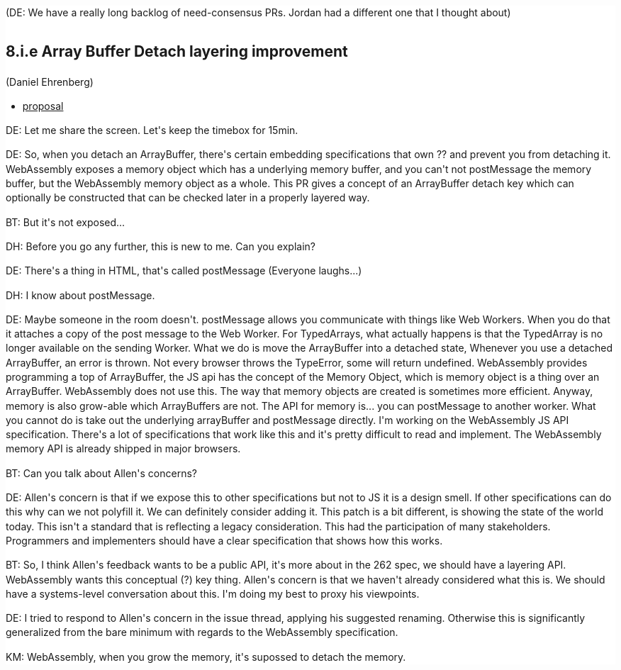 (DE: We have a really long backlog of need-consensus PRs. Jordan had a different one that I thought about)


## 8.i.e Array Buffer Detach layering improvement

(Daniel Ehrenberg)

- [proposal](https://github.com/tc39/ecma262/pull/1112 )

DE: Let me share the screen. Let's keep the timebox for 15min.

DE: So, when you detach an ArrayBuffer, there's certain embedding specifications that own ?? and prevent you from detaching it. WebAssembly exposes a memory object which has a underlying memory buffer, and you can't not postMessage the memory buffer, but the WebAssembly memory object as a whole. This PR gives a concept of an ArrayBuffer detach key which can optionally be constructed that can be checked later in a properly layered way. 

BT: But it's not exposed...

DH: Before you go any further, this is new to me. Can you explain?

DE: There's a thing in HTML, that's called postMessage (Everyone laughs...) 

DH: I know about postMessage.

DE: Maybe someone in the room doesn't. postMessage allows you communicate with things like Web Workers. When you do that it attaches a copy of the post message to the Web Worker. For TypedArrays, what actually happens is that the TypedArray is no longer available on the sending Worker. What we do is move the ArrayBuffer into a detached state, Whenever you use a detached ArrayBuffer, an error is thrown. Not every browser throws the TypeError, some will return undefined. WebAssembly provides programming a top of ArrayBuffer, the JS api has the concept of the Memory Object, which is memory object is a thing over an ArrayBuffer. WebAssembly does not use this. The way that memory objects are created is sometimes more efficient. Anyway, memory is also grow-able which ArrayBuffers are not. The API for memory is... you can postMessage to another worker. What you cannot do is take out the underlying arrayBuffer and postMessage directly. I'm working on the WebAssembly JS API specification. There's a lot of specifications that work like this and it's pretty difficult to read and implement. The WebAssembly memory API is already shipped in major browsers.

BT: Can you talk about Allen's concerns?

DE: Allen's concern is that if we expose this to other specifications but not to JS it is a design smell. If other specifications can do this why can we not polyfill it. We can definitely consider adding it. This patch is a bit different, is showing the state of the world today. This isn't a standard that is reflecting a legacy consideration. This had the participation of many stakeholders. Programmers and implementers should have a clear specification that shows how this works. 

BT: So, I think Allen's feedback wants to be a public API, it's more about in the 262 spec, we should have a layering API. WebAssembly wants this conceptual (?) key thing. Allen's concern is that we haven't already considered what this is. We should have a systems-level conversation about this. I'm doing my best to proxy his viewpoints.

DE: I tried to respond to Allen's concern in the issue thread, applying his suggested renaming. Otherwise this is significantly generalized from the bare minimum with regards to the WebAssembly specification.

KM: WebAssembly, when you grow the memory, it's supossed to detach the memory.
